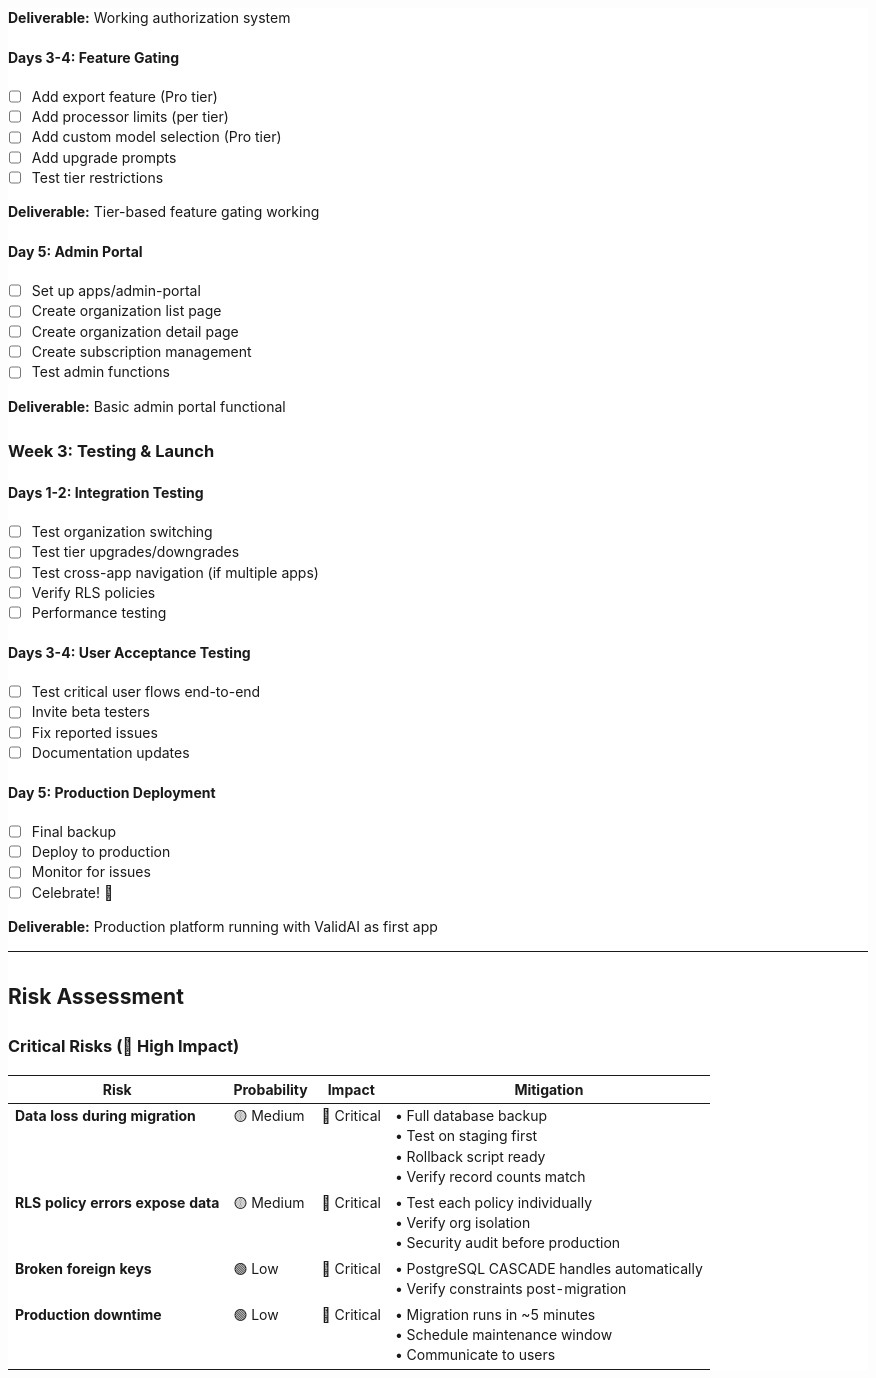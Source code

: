 **Deliverable:** Working authorization system

#### Days 3-4: Feature Gating
- [ ] Add export feature (Pro tier)
- [ ] Add processor limits (per tier)
- [ ] Add custom model selection (Pro tier)
- [ ] Add upgrade prompts
- [ ] Test tier restrictions

**Deliverable:** Tier-based feature gating working

#### Day 5: Admin Portal
- [ ] Set up apps/admin-portal
- [ ] Create organization list page
- [ ] Create organization detail page
- [ ] Create subscription management
- [ ] Test admin functions

**Deliverable:** Basic admin portal functional

### **Week 3: Testing & Launch**

#### Days 1-2: Integration Testing
- [ ] Test organization switching
- [ ] Test tier upgrades/downgrades
- [ ] Test cross-app navigation (if multiple apps)
- [ ] Verify RLS policies
- [ ] Performance testing

#### Days 3-4: User Acceptance Testing
- [ ] Test critical user flows end-to-end
- [ ] Invite beta testers
- [ ] Fix reported issues
- [ ] Documentation updates

#### Day 5: Production Deployment
- [ ] Final backup
- [ ] Deploy to production
- [ ] Monitor for issues
- [ ] Celebrate! 🎉

**Deliverable:** Production platform running with ValidAI as first app

---

## Risk Assessment

### Critical Risks (🔴 High Impact)

| Risk | Probability | Impact | Mitigation |
|------|-------------|--------|------------|
| **Data loss during migration** | 🟡 Medium | 🔴 Critical | • Full database backup<br>• Test on staging first<br>• Rollback script ready<br>• Verify record counts match |
| **RLS policy errors expose data** | 🟡 Medium | 🔴 Critical | • Test each policy individually<br>• Verify org isolation<br>• Security audit before production |
| **Broken foreign keys** | 🟢 Low | 🔴 Critical | • PostgreSQL CASCADE handles automatically<br>• Verify constraints post-migration |
| **Production downtime** | 🟢 Low | 🔴 Critical | • Migration runs in ~5 minutes<br>• Schedule maintenance window<br>• Communicate to users |
